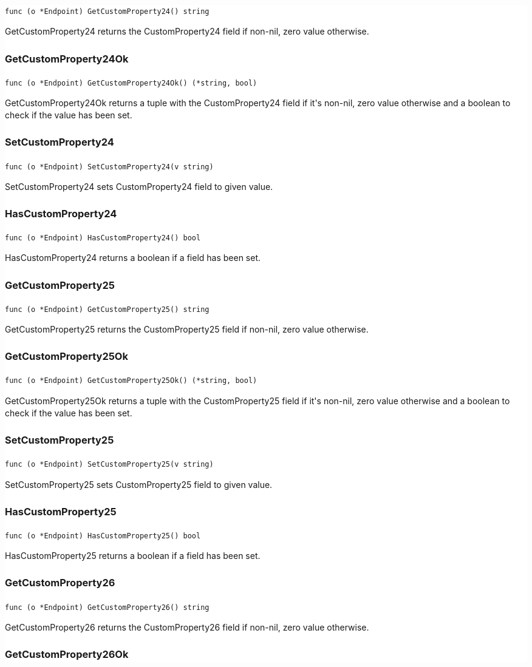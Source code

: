 `func (o *Endpoint) GetCustomProperty24() string`

GetCustomProperty24 returns the CustomProperty24 field if non-nil, zero value otherwise.

### GetCustomProperty24Ok

`func (o *Endpoint) GetCustomProperty24Ok() (*string, bool)`

GetCustomProperty24Ok returns a tuple with the CustomProperty24 field if it's non-nil, zero value otherwise
and a boolean to check if the value has been set.

### SetCustomProperty24

`func (o *Endpoint) SetCustomProperty24(v string)`

SetCustomProperty24 sets CustomProperty24 field to given value.

### HasCustomProperty24

`func (o *Endpoint) HasCustomProperty24() bool`

HasCustomProperty24 returns a boolean if a field has been set.

### GetCustomProperty25

`func (o *Endpoint) GetCustomProperty25() string`

GetCustomProperty25 returns the CustomProperty25 field if non-nil, zero value otherwise.

### GetCustomProperty25Ok

`func (o *Endpoint) GetCustomProperty25Ok() (*string, bool)`

GetCustomProperty25Ok returns a tuple with the CustomProperty25 field if it's non-nil, zero value otherwise
and a boolean to check if the value has been set.

### SetCustomProperty25

`func (o *Endpoint) SetCustomProperty25(v string)`

SetCustomProperty25 sets CustomProperty25 field to given value.

### HasCustomProperty25

`func (o *Endpoint) HasCustomProperty25() bool`

HasCustomProperty25 returns a boolean if a field has been set.

### GetCustomProperty26

`func (o *Endpoint) GetCustomProperty26() string`

GetCustomProperty26 returns the CustomProperty26 field if non-nil, zero value otherwise.

### GetCustomProperty26Ok
